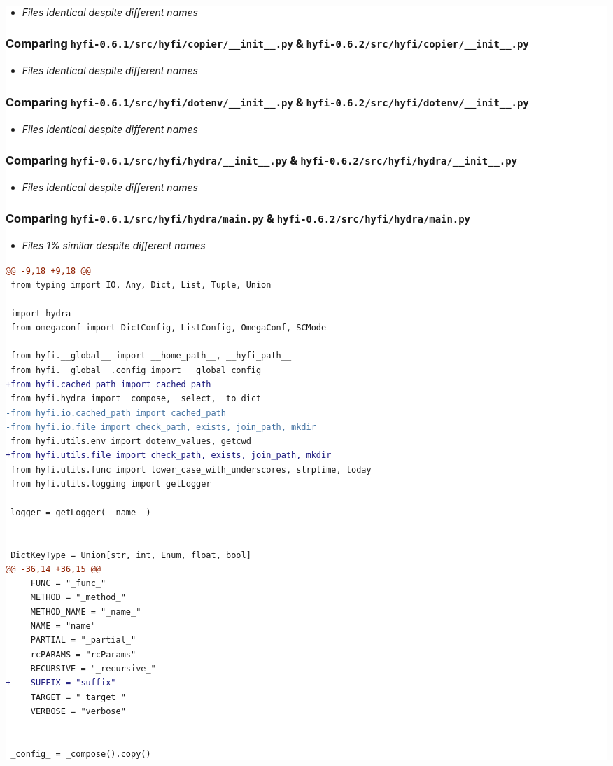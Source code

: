  * *Files identical despite different names*

### Comparing `hyfi-0.6.1/src/hyfi/copier/__init__.py` & `hyfi-0.6.2/src/hyfi/copier/__init__.py`

 * *Files identical despite different names*

### Comparing `hyfi-0.6.1/src/hyfi/dotenv/__init__.py` & `hyfi-0.6.2/src/hyfi/dotenv/__init__.py`

 * *Files identical despite different names*

### Comparing `hyfi-0.6.1/src/hyfi/hydra/__init__.py` & `hyfi-0.6.2/src/hyfi/hydra/__init__.py`

 * *Files identical despite different names*

### Comparing `hyfi-0.6.1/src/hyfi/hydra/main.py` & `hyfi-0.6.2/src/hyfi/hydra/main.py`

 * *Files 1% similar despite different names*

```diff
@@ -9,18 +9,18 @@
 from typing import IO, Any, Dict, List, Tuple, Union
 
 import hydra
 from omegaconf import DictConfig, ListConfig, OmegaConf, SCMode
 
 from hyfi.__global__ import __home_path__, __hyfi_path__
 from hyfi.__global__.config import __global_config__
+from hyfi.cached_path import cached_path
 from hyfi.hydra import _compose, _select, _to_dict
-from hyfi.io.cached_path import cached_path
-from hyfi.io.file import check_path, exists, join_path, mkdir
 from hyfi.utils.env import dotenv_values, getcwd
+from hyfi.utils.file import check_path, exists, join_path, mkdir
 from hyfi.utils.func import lower_case_with_underscores, strptime, today
 from hyfi.utils.logging import getLogger
 
 logger = getLogger(__name__)
 
 
 DictKeyType = Union[str, int, Enum, float, bool]
@@ -36,14 +36,15 @@
     FUNC = "_func_"
     METHOD = "_method_"
     METHOD_NAME = "_name_"
     NAME = "name"
     PARTIAL = "_partial_"
     rcPARAMS = "rcParams"
     RECURSIVE = "_recursive_"
+    SUFFIX = "suffix"
     TARGET = "_target_"
     VERBOSE = "verbose"
 
 
 _config_ = _compose().copy()
```
